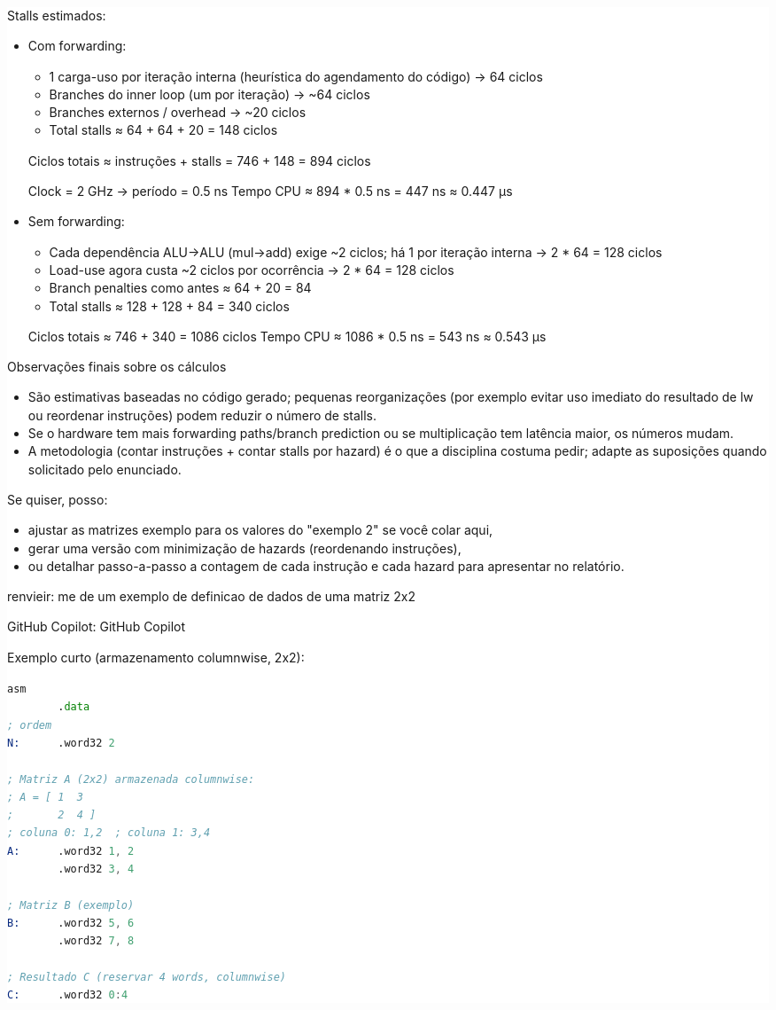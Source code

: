 Stalls estimados:
- Com forwarding:
  - 1 carga-uso por iteração interna (heurística do agendamento do código) → 64 ciclos
  - Branches do inner loop (um por iteração) → ~64 ciclos
  - Branches externos / overhead → ~20 ciclos
  - Total stalls ≈ 64 + 64 + 20 = 148 ciclos

  Ciclos totais ≈ instruções + stalls = 746 + 148 = 894 ciclos

  Clock = 2 GHz → período = 0.5 ns
  Tempo CPU ≈ 894 * 0.5 ns = 447 ns ≈ 0.447 µs

- Sem forwarding:
  - Cada dependência ALU→ALU (mul→add) exige ~2 ciclos; há 1 por iteração interna → 2 * 64 = 128 ciclos
  - Load-use agora custa ~2 ciclos por ocorrência → 2 * 64 = 128 ciclos
  - Branch penalties como antes ≈ 64 + 20 = 84
  - Total stalls ≈ 128 + 128 + 84 = 340 ciclos

  Ciclos totais ≈ 746 + 340 = 1086 ciclos
  Tempo CPU ≈ 1086 * 0.5 ns = 543 ns ≈ 0.543 µs

Observações finais sobre os cálculos
- São estimativas baseadas no código gerado; pequenas reorganizações (por exemplo evitar uso imediato do resultado de lw ou reordenar instruções) podem reduzir o número de stalls.
- Se o hardware tem mais forwarding paths/branch prediction ou se multiplicação tem latência maior, os números mudam.
- A metodologia (contar instruções + contar stalls por hazard) é o que a disciplina costuma pedir; adapte as suposições quando solicitado pelo enunciado.

Se quiser, posso:
- ajustar as matrizes exemplo para os valores do "exemplo 2" se você colar aqui,
- gerar uma versão com minimização de hazards (reordenando instruções),
- ou detalhar passo-a-passo a contagem de cada instrução e cada hazard para apresentar no relatório.

renvieir: me de um exemplo de definicao de dados de uma matriz 2x2

GitHub Copilot: GitHub Copilot

Exemplo curto (armazenamento columnwise, 2x2):

````asm
asm
        .data
; ordem
N:      .word32 2

; Matriz A (2x2) armazenada columnwise:
; A = [ 1  3
;       2  4 ]
; coluna 0: 1,2  ; coluna 1: 3,4
A:      .word32 1, 2
        .word32 3, 4

; Matriz B (exemplo)
B:      .word32 5, 6
        .word32 7, 8

; Resultado C (reservar 4 words, columnwise)
C:      .word32 0:4
````
